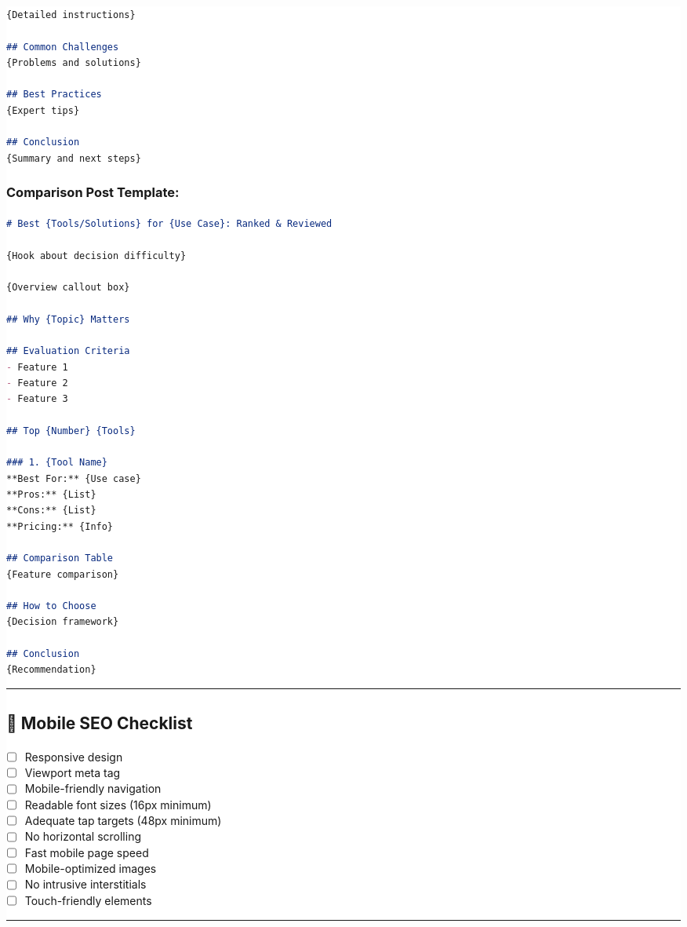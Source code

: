 ```markdown
{Detailed instructions}

## Common Challenges
{Problems and solutions}

## Best Practices
{Expert tips}

## Conclusion
{Summary and next steps}
```

### Comparison Post Template:
```markdown
# Best {Tools/Solutions} for {Use Case}: Ranked & Reviewed

{Hook about decision difficulty}

{Overview callout box}

## Why {Topic} Matters

## Evaluation Criteria
- Feature 1
- Feature 2
- Feature 3

## Top {Number} {Tools}

### 1. {Tool Name}
**Best For:** {Use case}
**Pros:** {List}
**Cons:** {List}
**Pricing:** {Info}

## Comparison Table
{Feature comparison}

## How to Choose
{Decision framework}

## Conclusion
{Recommendation}
```

---

## 📱 Mobile SEO Checklist

- [ ] Responsive design
- [ ] Viewport meta tag
- [ ] Mobile-friendly navigation
- [ ] Readable font sizes (16px minimum)
- [ ] Adequate tap targets (48px minimum)
- [ ] No horizontal scrolling
- [ ] Fast mobile page speed
- [ ] Mobile-optimized images
- [ ] No intrusive interstitials
- [ ] Touch-friendly elements

---
